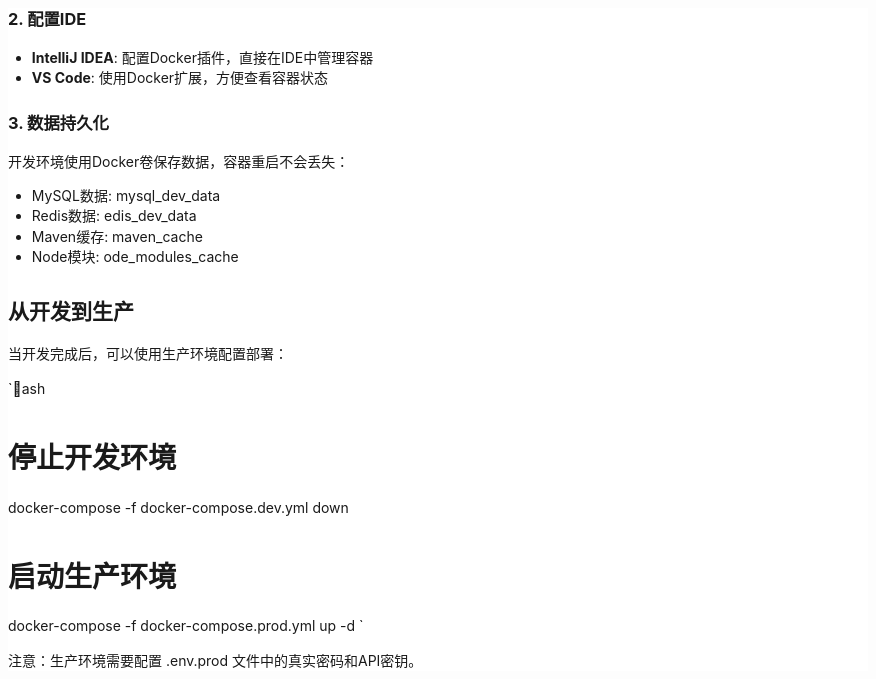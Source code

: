 ### 2. 配置IDE
- **IntelliJ IDEA**: 配置Docker插件，直接在IDE中管理容器
- **VS Code**: 使用Docker扩展，方便查看容器状态

### 3. 数据持久化
开发环境使用Docker卷保存数据，容器重启不会丢失：
- MySQL数据: mysql_dev_data
- Redis数据: 
edis_dev_data
- Maven缓存: maven_cache
- Node模块: 
ode_modules_cache

##  从开发到生产

当开发完成后，可以使用生产环境配置部署：

`ash
# 停止开发环境
docker-compose -f docker-compose.dev.yml down

# 启动生产环境
docker-compose -f docker-compose.prod.yml up -d
`

注意：生产环境需要配置 .env.prod 文件中的真实密码和API密钥。
